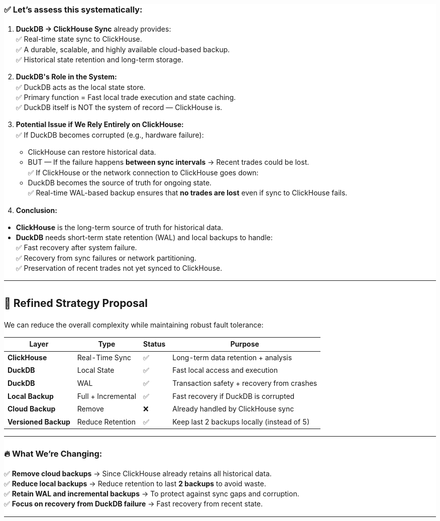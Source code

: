 
### ✅ Let’s assess this systematically:

1. **DuckDB → ClickHouse Sync** already provides:  
   ✅ Real-time state sync to ClickHouse.  
   ✅ A durable, scalable, and highly available cloud-based backup.  
   ✅ Historical state retention and long-term storage.  

2. **DuckDB's Role in the System:**  
   ✅ DuckDB acts as the local state store.  
   ✅ Primary function = Fast local trade execution and state caching.  
   ✅ DuckDB itself is NOT the system of record — ClickHouse is.  

3. **Potential Issue if We Rely Entirely on ClickHouse:**  
   ✅ If DuckDB becomes corrupted (e.g., hardware failure):  
   - ClickHouse can restore historical data.  
   - BUT — If the failure happens **between sync intervals** → Recent trades could be lost.  
   ✅ If ClickHouse or the network connection to ClickHouse goes down:  
   - DuckDB becomes the source of truth for ongoing state.  
   ✅ Real-time WAL-based backup ensures that **no trades are lost** even if sync to ClickHouse fails.  

4. **Conclusion:**  
- **ClickHouse** is the long-term source of truth for historical data.  
- **DuckDB** needs short-term state retention (WAL) and local backups to handle:  
   ✅ Fast recovery after system failure.  
   ✅ Recovery from sync failures or network partitioning.  
   ✅ Preservation of recent trades not yet synced to ClickHouse.  

---

## 🚀 **Refined Strategy Proposal**
We can reduce the overall complexity while maintaining robust fault tolerance:

| Layer | Type | Status | Purpose |
|-------|------|--------|---------|
| **ClickHouse** | Real-Time Sync | ✅ | Long-term data retention + analysis |
| **DuckDB** | Local State | ✅ | Fast local access and execution |
| **DuckDB** | WAL | ✅ | Transaction safety + recovery from crashes |
| **Local Backup** | Full + Incremental | ✅ | Fast recovery if DuckDB is corrupted |
| **Cloud Backup** | Remove | ❌ | Already handled by ClickHouse sync |
| **Versioned Backup** | Reduce Retention | ✅ | Keep last 2 backups locally (instead of 5) |

---

### 🔥 **What We’re Changing:**
✅ **Remove cloud backups** → Since ClickHouse already retains all historical data.  
✅ **Reduce local backups** → Reduce retention to last **2 backups** to avoid waste.  
✅ **Retain WAL and incremental backups** → To protect against sync gaps and corruption.  
✅ **Focus on recovery from DuckDB failure** → Fast recovery from recent state.  

---
